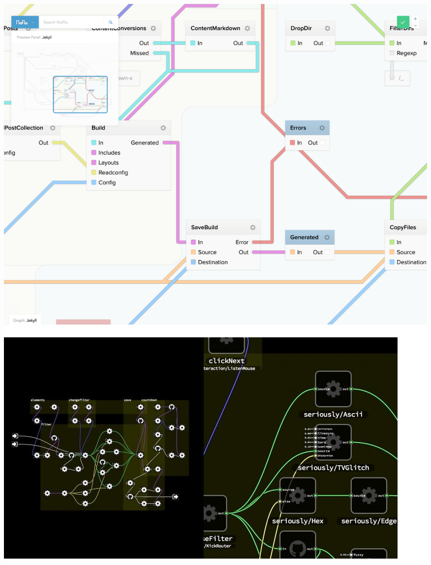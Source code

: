 <p class="pagination-centered"><img class="img-polaroid" src="/assets/img/posts/example_visual_language_noflo_01.jpg"><img></p>
<p class="pagination-centered"><img class="img-polaroid" src="/assets/img/posts/example_visual_language_noflo_02.jpg"><img></p>
